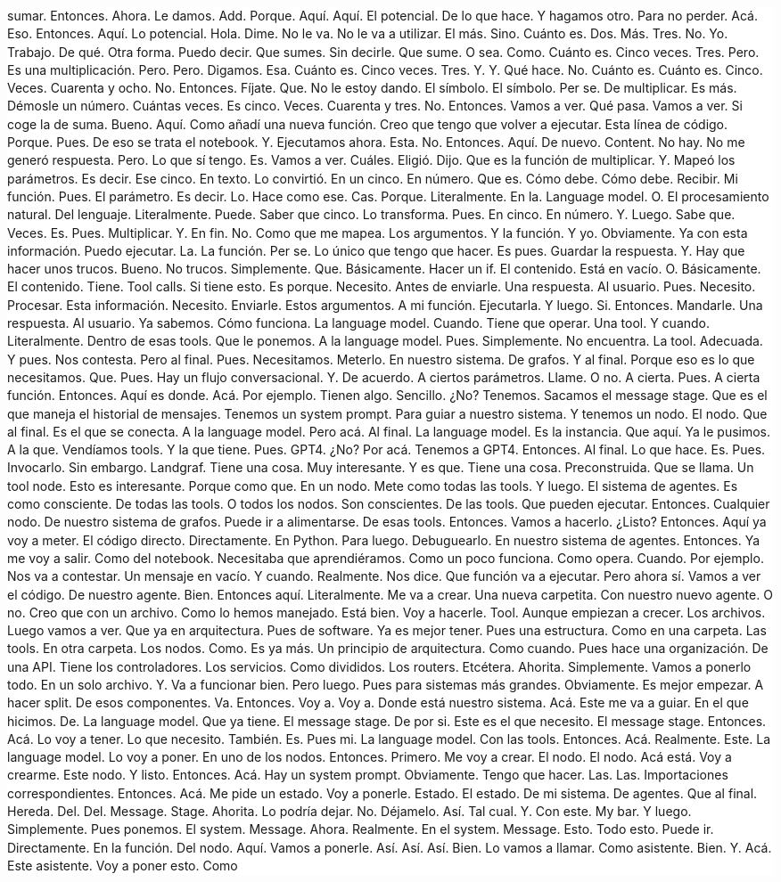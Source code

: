 sumar. Entonces. Ahora. Le damos. Add. Porque. Aquí. Aquí. El potencial. De lo que hace. Y hagamos otro. Para no perder. Acá. Eso. Entonces. Aquí. Lo potencial. Hola. Dime. No le va. No le va a utilizar. El más. Sino. Cuánto es. Dos. Más. Tres. No. Yo. Trabajo. De qué. Otra forma. Puedo decir. Que sumes. Sin decirle. Que sume. O sea. Como. Cuánto es. Cinco veces. Tres. Pero. Es una multiplicación. Pero. Pero. Digamos. Esa. Cuánto es. Cinco veces. Tres. Y. Y. Qué hace. No. Cuánto es. Cuánto es. Cinco. Veces. Cuarenta y ocho. No. Entonces. Fíjate. Que. No le estoy dando. El símbolo. El símbolo. Per se. De multiplicar. Es más. Démosle un número. Cuántas veces. Es cinco. Veces. Cuarenta y tres. No. Entonces. Vamos a ver. Qué pasa. Vamos a ver. Si coge la de suma. Bueno. Aquí. Como añadí una nueva función. Creo que tengo que volver a ejecutar. Esta línea de código. Porque. Pues. De eso se trata el notebook. Y. Ejecutamos ahora. Esta. No. Entonces. Aquí. De nuevo. Content. No hay. No me generó respuesta. Pero. Lo que sí tengo. Es. Vamos a ver. Cuáles. Eligió. Dijo. Que es la función de multiplicar. Y. Mapeó los parámetros. Es decir. Ese cinco. En texto. Lo convirtió. En un cinco. En número. Que es. Cómo debe. Cómo debe. Recibir. Mi función. Pues. El parámetro. Es decir. Lo. Hace como ese. Cas. Porque. Literalmente. En la. Language model. O. El procesamiento natural. Del lenguaje. Literalmente. Puede. Saber que cinco. Lo transforma. Pues. En cinco. En número. Y. Luego. Sabe que. Veces. Es. Pues. Multiplicar. Y. En fin. No. Como que me mapea. Los argumentos. Y la función. Y yo. Obviamente. Ya con esta información. Puedo ejecutar. La. La función. Per se. Lo único que tengo que hacer. Es pues. Guardar la respuesta. Y. Hay que hacer unos trucos. Bueno. No trucos. Simplemente. Que. Básicamente. Hacer un if. El contenido. Está en vacío. O. Básicamente. El contenido. Tiene. Tool calls. Si tiene esto. Es porque. Necesito. Antes de enviarle. Una respuesta. Al usuario. Pues. Necesito. Procesar. Esta información. Necesito. Enviarle. Estos argumentos. A mi función. Ejecutarla. Y luego. Si. Entonces. Mandarle. Una respuesta. Al usuario. Ya sabemos. Cómo funciona. La language model. Cuando. Tiene que operar. Una tool. Y cuando. Literalmente. Dentro de esas tools. Que le ponemos. A la language model. Pues. Simplemente. No encuentra. La tool. Adecuada. Y pues. Nos contesta. Pero al final. Pues. Necesitamos. Meterlo. En nuestro sistema. De grafos. Y al final. Porque eso es lo que necesitamos. Que. Pues. Hay un flujo conversacional. Y. De acuerdo. A ciertos parámetros. Llame. O no. A cierta. Pues. A cierta función. Entonces. Aquí es donde. Acá. Por ejemplo. Tienen algo. Sencillo. ¿No? Tenemos. Sacamos el message stage. Que es el que maneja el historial de mensajes. Tenemos un system prompt. Para guiar a nuestro sistema. Y tenemos un nodo. El nodo. Que al final. Es el que se conecta. A la language model. Pero acá. Al final. La language model. Es la instancia. Que aquí. Ya le pusimos. A la que. Vendíamos tools. Y la que tiene. Pues. GPT4. ¿No? Por acá. Tenemos a GPT4. Entonces. Al final. Lo que hace. Es. Pues. Invocarlo. Sin embargo. Landgraf. Tiene una cosa. Muy interesante. Y es que. Tiene una cosa. Preconstruida. Que se llama. Un tool node. Esto es interesante. Porque como que. En un nodo. Mete como todas las tools. Y luego. El sistema de agentes. Es como consciente. De todas las tools. O todos los nodos. Son conscientes. De las tools. Que pueden ejecutar. Entonces. Cualquier nodo. De nuestro sistema de grafos. Puede ir a alimentarse. De esas tools. Entonces. Vamos a hacerlo. ¿Listo? Entonces. Aquí ya voy a meter. El código directo. Directamente. En Python. Para luego. Debuguearlo. En nuestro sistema de agentes. Entonces. Ya me voy a salir. Como del notebook. Necesitaba que aprendiéramos. Como un poco funciona. Como opera. Cuando. Por ejemplo. Nos va a contestar. Un mensaje en vacío. Y cuando. Realmente. Nos dice. Que función va a ejecutar. Pero ahora sí. Vamos a ver el código. De nuestro agente. Bien. Entonces aquí. Literalmente. Me va a crear. Una nueva carpetita. Con nuestro nuevo agente. O no. Creo que con un archivo. Como lo hemos manejado. Está bien. Voy a hacerle. Tool. Aunque empiezan a crecer. Los archivos. Luego vamos a ver. Que ya en arquitectura. Pues de software. Ya es mejor tener. Pues una estructura. Como en una carpeta. Las tools. En otra carpeta. Los nodos. Como. Es ya más. Un principio de arquitectura. Como cuando. Pues hace una organización. De una API. Tiene los controladores. Los servicios. Como divididos. Los routers. Etcétera. Ahorita. Simplemente. Vamos a ponerlo todo. En un solo archivo. Y. Va a funcionar bien. Pero luego. Pues para sistemas más grandes. Obviamente. Es mejor empezar. A hacer split. De esos componentes. Va. Entonces. Voy a. Voy a. Donde está nuestro sistema. Acá. Este me va a guiar. En el que hicimos. De. La language model. Que ya tiene. El message stage. De por si. Este es el que necesito. El message stage. Entonces. Acá. Lo voy a tener. Lo que necesito. También. Es. Pues mi. La language model. Con las tools. Entonces. Acá. Realmente. Este. La language model. Lo voy a poner. En uno de los nodos. Entonces. Primero. Me voy a crear. El nodo. El nodo. Acá está. Voy a crearme. Este nodo. Y listo. Entonces. Acá. Hay un system prompt. Obviamente. Tengo que hacer. Las. Las. Importaciones correspondientes. Entonces. Acá. Me pide un estado. Voy a ponerle. Estado. El estado. De mi sistema. De agentes. Que al final. Hereda. Del. Del. Message. Stage. Ahorita. Lo podría dejar. No. Déjamelo. Así. Tal cual. Y. Con este. My bar. Y luego. Simplemente. Pues ponemos. El system. Message. Ahora. Realmente. En el system. Message. Esto. Todo esto. Puede ir. Directamente. En la función. Del nodo. Aquí. Vamos a ponerle. Así. Así. Así. Bien. Lo vamos a llamar. Como asistente. Bien. Y. Acá. Este asistente. Voy a poner esto. Como